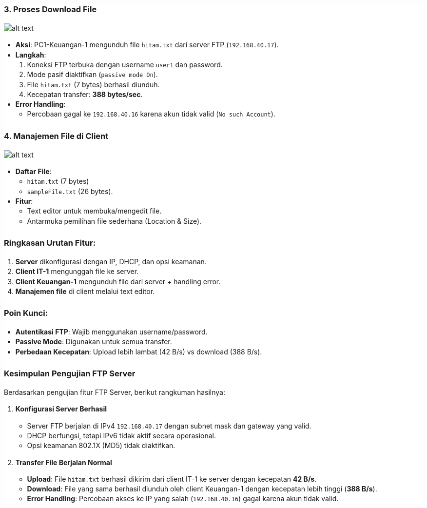 
### 3. Proses Download File 
![alt text](GAMBAR3.jpg)
- **Aksi**: PC1-Keuangan-1 mengunduh file `hitam.txt` dari server FTP (`192.168.40.17`).
- **Langkah**:
  1. Koneksi FTP terbuka dengan username `user1` dan password.
  2. Mode pasif diaktifkan (`passive mode On`).
  3. File `hitam.txt` (7 bytes) berhasil diunduh.
  4. Kecepatan transfer: **388 bytes/sec**.
- **Error Handling**: 
  - Percobaan gagal ke `192.168.40.16` karena akun tidak valid (`No such Account`).


### 4. Manajemen File di Client 
![alt text](GAMBAR4.jpg)
- **Daftar File**: 
  - `hitam.txt` (7 bytes)
  - `sampleFile.txt` (26 bytes).
- **Fitur**: 
  - Text editor untuk membuka/mengedit file.
  - Antarmuka pemilihan file sederhana (Location & Size).



### Ringkasan Urutan Fitur:
1. **Server** dikonfigurasi dengan IP, DHCP, dan opsi keamanan.  
2. **Client IT-1** mengunggah file ke server.  
3. **Client Keuangan-1** mengunduh file dari server + handling error.  
4. **Manajemen file** di client melalui text editor.  

### Poin Kunci:
- **Autentikasi FTP**: Wajib menggunakan username/password.
- **Passive Mode**: Digunakan untuk semua transfer.
- **Perbedaan Kecepatan**: Upload lebih lambat (42 B/s) vs download (388 B/s).

### **Kesimpulan Pengujian FTP Server**  
Berdasarkan pengujian fitur FTP Server, berikut rangkuman hasilnya:  

1. **Konfigurasi Server Berhasil**  
   - Server FTP berjalan di IPv4 `192.168.40.17` dengan subnet mask dan gateway yang valid.  
   - DHCP berfungsi, tetapi IPv6 tidak aktif secara operasional.  
   - Opsi keamanan 802.1X (MD5) tidak diaktifkan.  

2. **Transfer File Berjalan Normal**  
   - **Upload**: File `hitam.txt` berhasil dikirim dari client IT-1 ke server dengan kecepatan **42 B/s**.  
   - **Download**: File yang sama berhasil diunduh oleh client Keuangan-1 dengan kecepatan lebih tinggi (**388 B/s**).  
   - **Error Handling**: Percobaan akses ke IP yang salah (`192.168.40.16`) gagal karena akun tidak valid.  
